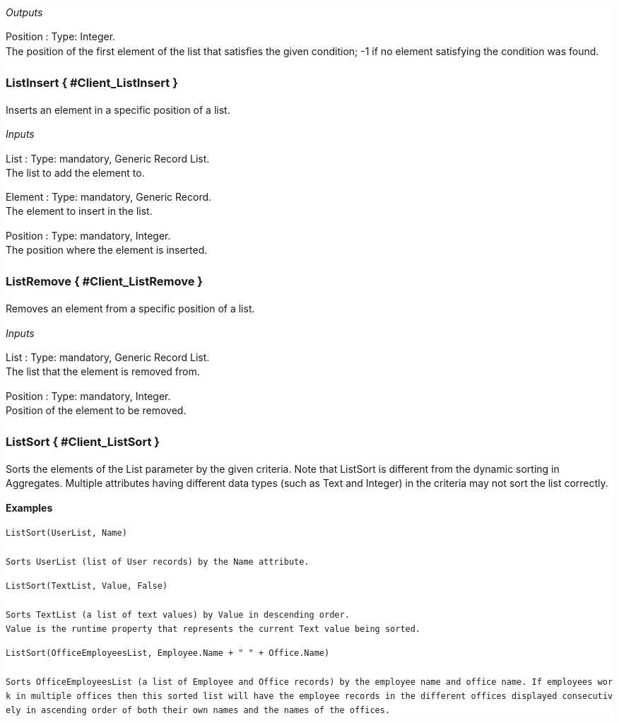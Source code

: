 _Outputs_

Position : Type: Integer.  
The position of the first element of the list that satisfies the given condition; -1 if no element satisfying the condition was found.

### ListInsert { \#Client\_ListInsert }

Inserts an element in a specific position of a list.

_Inputs_

List : Type: mandatory, Generic Record List.  
The list to add the element to.

Element : Type: mandatory, Generic Record.  
The element to insert in the list.

Position : Type: mandatory, Integer.  
The position where the element is inserted.

### ListRemove { \#Client\_ListRemove }

Removes an element from a specific position of a list.

_Inputs_

List : Type: mandatory, Generic Record List.  
The list that the element is removed from.

Position : Type: mandatory, Integer.  
Position of the element to be removed.

### ListSort { \#Client\_ListSort }

Sorts the elements of the List parameter by the given criteria. Note that ListSort is different from the dynamic sorting in Aggregates. Multiple attributes having different data types \(such as Text and Integer\) in the criteria may not sort the list correctly.

**Examples**

```text
ListSort(UserList, Name)

Sorts UserList (list of User records) by the Name attribute.
```

```text
ListSort(TextList, Value, False)

Sorts TextList (a list of text values) by Value in descending order. 
Value is the runtime property that represents the current Text value being sorted.
```

```text
ListSort(OfficeEmployeesList, Employee.Name + " " + Office.Name)

Sorts OfficeEmployeesList (a list of Employee and Office records) by the employee name and office name. If employees work in multiple offices then this sorted list will have the employee records in the different offices displayed consecutively in ascending order of both their own names and the names of the offices.
```
